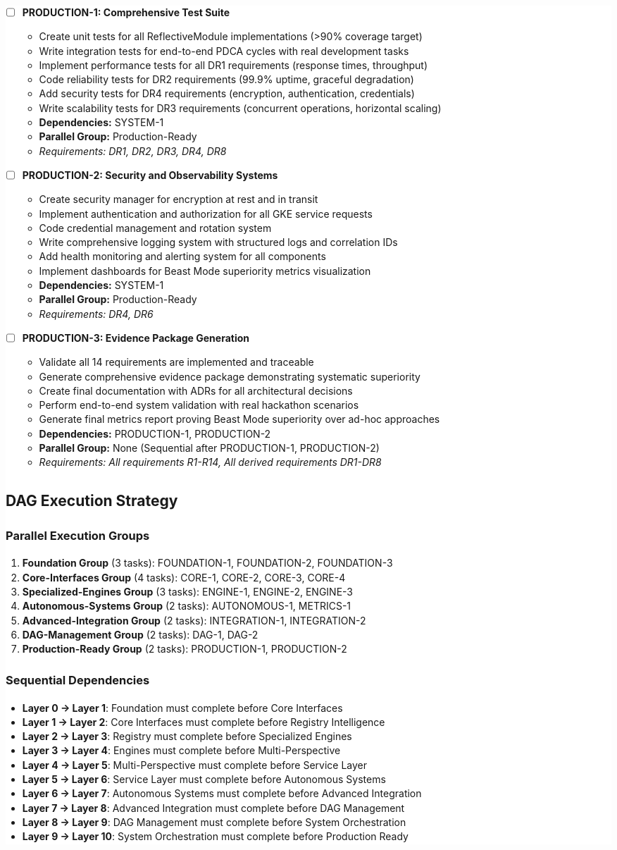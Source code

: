 - [ ] **PRODUCTION-1: Comprehensive Test Suite**
  - Create unit tests for all ReflectiveModule implementations (>90% coverage target)
  - Write integration tests for end-to-end PDCA cycles with real development tasks
  - Implement performance tests for all DR1 requirements (response times, throughput)
  - Code reliability tests for DR2 requirements (99.9% uptime, graceful degradation)
  - Add security tests for DR4 requirements (encryption, authentication, credentials)
  - Write scalability tests for DR3 requirements (concurrent operations, horizontal scaling)
  - **Dependencies:** SYSTEM-1
  - **Parallel Group:** Production-Ready
  - _Requirements: DR1, DR2, DR3, DR4, DR8_

- [ ] **PRODUCTION-2: Security and Observability Systems**
  - Create security manager for encryption at rest and in transit
  - Implement authentication and authorization for all GKE service requests
  - Code credential management and rotation system
  - Write comprehensive logging system with structured logs and correlation IDs
  - Add health monitoring and alerting system for all components
  - Implement dashboards for Beast Mode superiority metrics visualization
  - **Dependencies:** SYSTEM-1
  - **Parallel Group:** Production-Ready
  - _Requirements: DR4, DR6_

- [ ] **PRODUCTION-3: Evidence Package Generation**
  - Validate all 14 requirements are implemented and traceable
  - Generate comprehensive evidence package demonstrating systematic superiority
  - Create final documentation with ADRs for all architectural decisions
  - Perform end-to-end system validation with real hackathon scenarios
  - Generate final metrics report proving Beast Mode superiority over ad-hoc approaches
  - **Dependencies:** PRODUCTION-1, PRODUCTION-2
  - **Parallel Group:** None (Sequential after PRODUCTION-1, PRODUCTION-2)
  - _Requirements: All requirements R1-R14, All derived requirements DR1-DR8_

## DAG Execution Strategy

### Parallel Execution Groups

1. **Foundation Group** (3 tasks): FOUNDATION-1, FOUNDATION-2, FOUNDATION-3
2. **Core-Interfaces Group** (4 tasks): CORE-1, CORE-2, CORE-3, CORE-4
3. **Specialized-Engines Group** (3 tasks): ENGINE-1, ENGINE-2, ENGINE-3
4. **Autonomous-Systems Group** (2 tasks): AUTONOMOUS-1, METRICS-1
5. **Advanced-Integration Group** (2 tasks): INTEGRATION-1, INTEGRATION-2
6. **DAG-Management Group** (2 tasks): DAG-1, DAG-2
7. **Production-Ready Group** (2 tasks): PRODUCTION-1, PRODUCTION-2

### Sequential Dependencies

- **Layer 0 → Layer 1**: Foundation must complete before Core Interfaces
- **Layer 1 → Layer 2**: Core Interfaces must complete before Registry Intelligence
- **Layer 2 → Layer 3**: Registry must complete before Specialized Engines
- **Layer 3 → Layer 4**: Engines must complete before Multi-Perspective
- **Layer 4 → Layer 5**: Multi-Perspective must complete before Service Layer
- **Layer 5 → Layer 6**: Service Layer must complete before Autonomous Systems
- **Layer 6 → Layer 7**: Autonomous Systems must complete before Advanced Integration
- **Layer 7 → Layer 8**: Advanced Integration must complete before DAG Management
- **Layer 8 → Layer 9**: DAG Management must complete before System Orchestration
- **Layer 9 → Layer 10**: System Orchestration must complete before Production Ready
